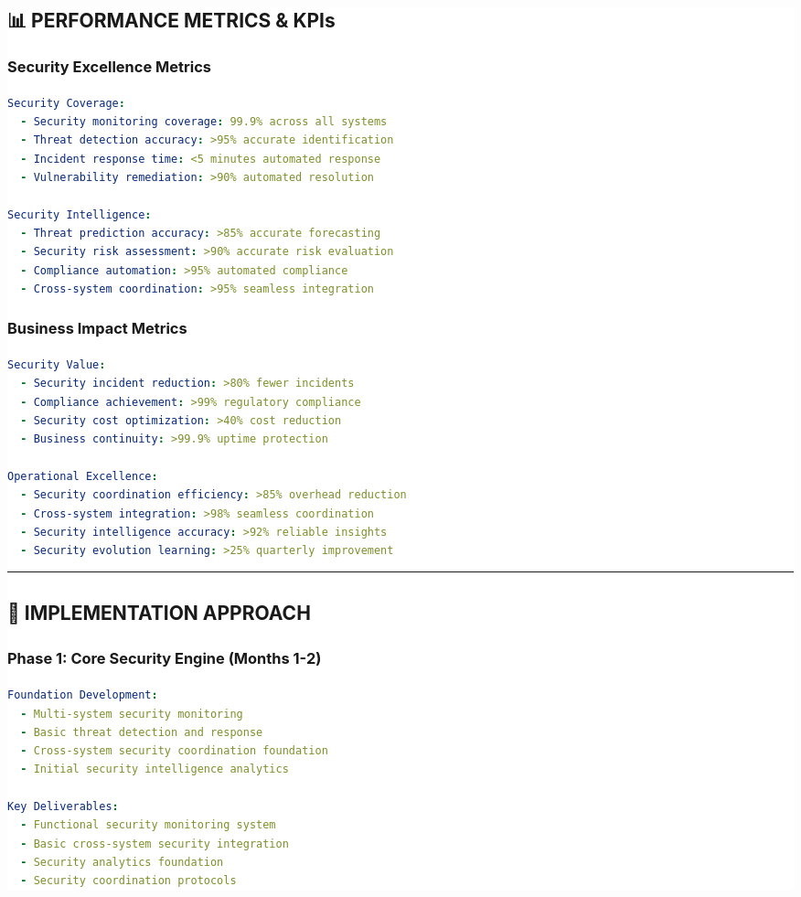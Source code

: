 
## 📊 **PERFORMANCE METRICS & KPIs**

### **Security Excellence Metrics**
```yaml
Security Coverage:
  - Security monitoring coverage: 99.9% across all systems
  - Threat detection accuracy: >95% accurate identification
  - Incident response time: <5 minutes automated response
  - Vulnerability remediation: >90% automated resolution

Security Intelligence:
  - Threat prediction accuracy: >85% accurate forecasting
  - Security risk assessment: >90% accurate risk evaluation
  - Compliance automation: >95% automated compliance
  - Cross-system coordination: >95% seamless integration
```

### **Business Impact Metrics**
```yaml
Security Value:
  - Security incident reduction: >80% fewer incidents
  - Compliance achievement: >99% regulatory compliance
  - Security cost optimization: >40% cost reduction
  - Business continuity: >99.9% uptime protection

Operational Excellence:
  - Security coordination efficiency: >85% overhead reduction
  - Cross-system integration: >98% seamless coordination
  - Security intelligence accuracy: >92% reliable insights
  - Security evolution learning: >25% quarterly improvement
```

---

## 🚀 **IMPLEMENTATION APPROACH**

### **Phase 1: Core Security Engine (Months 1-2)**
```yaml
Foundation Development:
  - Multi-system security monitoring
  - Basic threat detection and response
  - Cross-system security coordination foundation
  - Initial security intelligence analytics

Key Deliverables:
  - Functional security monitoring system
  - Basic cross-system security integration
  - Security analytics foundation
  - Security coordination protocols
```
